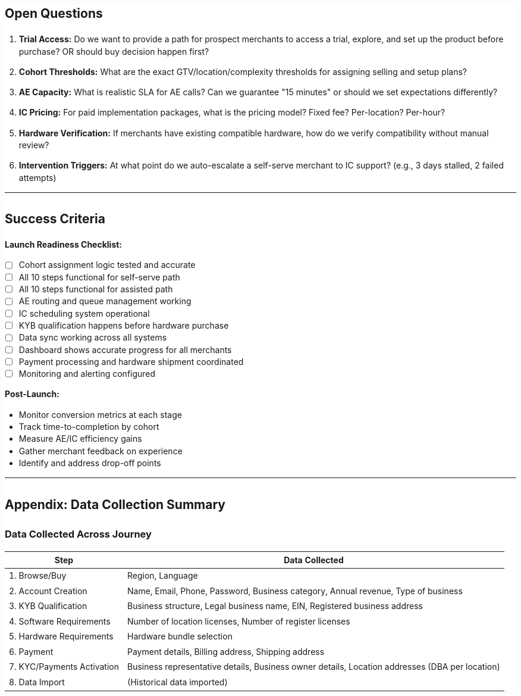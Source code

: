 
## Open Questions

1. **Trial Access:** Do we want to provide a path for prospect merchants to access a trial, explore, and set up the product before purchase? OR should buy decision happen first?

2. **Cohort Thresholds:** What are the exact GTV/location/complexity thresholds for assigning selling and setup plans?

3. **AE Capacity:** What is realistic SLA for AE calls? Can we guarantee "15 minutes" or should we set expectations differently?

4. **IC Pricing:** For paid implementation packages, what is the pricing model? Fixed fee? Per-location? Per-hour?

5. **Hardware Verification:** If merchants have existing compatible hardware, how do we verify compatibility without manual review?

6. **Intervention Triggers:** At what point do we auto-escalate a self-serve merchant to IC support? (e.g., 3 days stalled, 2 failed attempts)

---

## Success Criteria

**Launch Readiness Checklist:**
- [ ] Cohort assignment logic tested and accurate
- [ ] All 10 steps functional for self-serve path
- [ ] All 10 steps functional for assisted path  
- [ ] AE routing and queue management working
- [ ] IC scheduling system operational
- [ ] KYB qualification happens before hardware purchase
- [ ] Data sync working across all systems
- [ ] Dashboard shows accurate progress for all merchants
- [ ] Payment processing and hardware shipment coordinated
- [ ] Monitoring and alerting configured

**Post-Launch:**
- Monitor conversion metrics at each stage
- Track time-to-completion by cohort
- Measure AE/IC efficiency gains
- Gather merchant feedback on experience
- Identify and address drop-off points

---

## Appendix: Data Collection Summary

### Data Collected Across Journey

| Step | Data Collected |
|------|----------------|
| 1. Browse/Buy | Region, Language |
| 2. Account Creation | Name, Email, Phone, Password, Business category, Annual revenue, Type of business |
| 3. KYB Qualification | Business structure, Legal business name, EIN, Registered business address |
| 4. Software Requirements | Number of location licenses, Number of register licenses |
| 5. Hardware Requirements | Hardware bundle selection |
| 6. Payment | Payment details, Billing address, Shipping address |
| 7. KYC/Payments Activation | Business representative details, Business owner details, Location addresses (DBA per location) |
| 8. Data Import | (Historical data imported) |